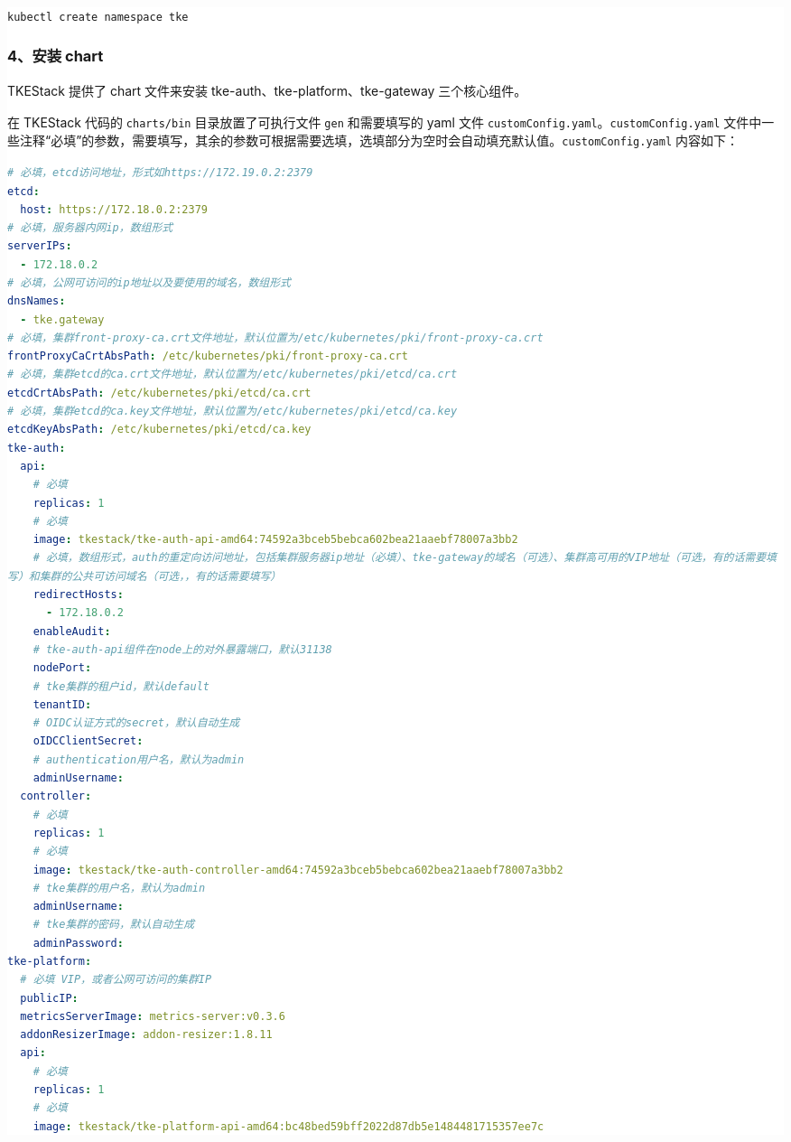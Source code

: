 ```sh
kubectl create namespace tke
```

### 4、安装 chart

TKEStack 提供了 chart 文件来安装 tke-auth、tke-platform、tke-gateway 三个核心组件。

在 TKEStack 代码的 `charts/bin` 目录放置了可执行文件 `gen` 和需要填写的 yaml 文件 `customConfig.yaml`。`customConfig.yaml` 文件中一些注释“必填”的参数，需要填写，其余的参数可根据需要选填，选填部分为空时会自动填充默认值。`customConfig.yaml` 内容如下：

```yaml
# 必填，etcd访问地址，形式如https://172.19.0.2:2379
etcd:
  host: https://172.18.0.2:2379 
# 必填，服务器内网ip，数组形式
serverIPs:
  - 172.18.0.2
# 必填，公网可访问的ip地址以及要使用的域名，数组形式
dnsNames:
  - tke.gateway
# 必填，集群front-proxy-ca.crt文件地址，默认位置为/etc/kubernetes/pki/front-proxy-ca.crt
frontProxyCaCrtAbsPath: /etc/kubernetes/pki/front-proxy-ca.crt
# 必填，集群etcd的ca.crt文件地址，默认位置为/etc/kubernetes/pki/etcd/ca.crt
etcdCrtAbsPath: /etc/kubernetes/pki/etcd/ca.crt
# 必填，集群etcd的ca.key文件地址，默认位置为/etc/kubernetes/pki/etcd/ca.key
etcdKeyAbsPath: /etc/kubernetes/pki/etcd/ca.key
tke-auth:
  api:
    # 必填
    replicas: 1
    # 必填
    image: tkestack/tke-auth-api-amd64:74592a3bceb5bebca602bea21aaebf78007a3bb2
    # 必填，数组形式，auth的重定向访问地址，包括集群服务器ip地址（必填）、tke-gateway的域名（可选）、集群高可用的VIP地址（可选，有的话需要填写）和集群的公共可访问域名（可选，，有的话需要填写）
    redirectHosts: 
      - 172.18.0.2
    enableAudit: 
    # tke-auth-api组件在node上的对外暴露端口，默认31138
    nodePort: 
    # tke集群的租户id，默认default
    tenantID: 
    # OIDC认证方式的secret，默认自动生成
    oIDCClientSecret: 
    # authentication用户名，默认为admin
    adminUsername: 
  controller:
    # 必填
    replicas: 1
    # 必填
    image: tkestack/tke-auth-controller-amd64:74592a3bceb5bebca602bea21aaebf78007a3bb2
    # tke集群的用户名，默认为admin
    adminUsername: 
    # tke集群的密码，默认自动生成
    adminPassword: 
tke-platform:
  # 必填 VIP，或者公网可访问的集群IP
  publicIP:
  metricsServerImage: metrics-server:v0.3.6
  addonResizerImage: addon-resizer:1.8.11
  api:
    # 必填
    replicas: 1
    # 必填
    image: tkestack/tke-platform-api-amd64:bc48bed59bff2022d87db5e1484481715357ee7c
```